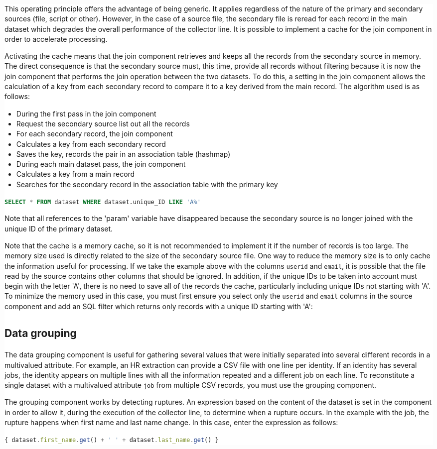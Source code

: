 This operating principle offers the advantage of being generic. It applies regardless of the nature of the primary and secondary sources (file, script or other). However, in the case of a source file, the secondary file is reread for each record in the main dataset which degrades the overall performance of the collector line. It is possible to implement a cache for the join component in order to accelerate processing.  

Activating the cache means that the join component retrieves and keeps all the records from the secondary source in memory. The direct consequence is that the secondary source must, this time, provide all records without filtering because it is now the join component that performs the join operation between the two datasets. To do this, a setting in the join component allows the calculation of a key from each secondary record to compare it to a key derived from the main record. The algorithm used is as follows:  

- During the first pass in the join component
- Request the secondary source list out all the records
- For each secondary record, the join component
- Calculates a key from each secondary record
- Saves the key, records the pair in an association table (hashmap)
- During each main dataset pass, the join component
- Calculates a key from a main record
- Searches for the secondary record in the association table with the primary key  

```sql
SELECT * FROM dataset WHERE dataset.unique_ID LIKE 'A%'  
```

Note that all references to the 'param' variable have disappeared because the secondary source is no longer joined with the unique ID of the primary dataset.  

Note that the cache is a memory cache, so it is not recommended to implement it if the number of records is too large. The memory size used is directly related to the size of the secondary source file. One way to reduce the memory size is to only cache the information useful for processing. If we take the example above with the columns `userid` and `email`, it is possible that the file read by the source contains other columns that should be ignored. In addition, if the unique IDs to be taken into account must begin with the letter 'A', there is no need to save all of the records the cache, particularly including unique IDs not starting with 'A'. To minimize the memory used in this case, you must first ensure you select only the `userid` and `email` columns in the source component and add an SQL filter which returns only records with a unique ID starting with 'A':

## Data grouping

The data grouping component is useful for gathering several values that were initially separated into several different records in a multivalued attribute. For example, an HR extraction can provide a CSV file with one line per identity. If an identity has several jobs, the identity appears on multiple lines with all the information repeated and a different job on each line. To reconstitute a single dataset with a multivalued attribute `job` from multiple CSV records, you must use the grouping component.  

The grouping component works by detecting ruptures. An expression based on the content of the dataset is set in the component in order to allow it, during the execution of the collector line, to determine when a rupture occurs. In the example with the job, the rupture happens when first name and last name change. In this case, enter the expression as follows:  

```javascript
{ dataset.first_name.get() + ' ' + dataset.last_name.get() }   
```
